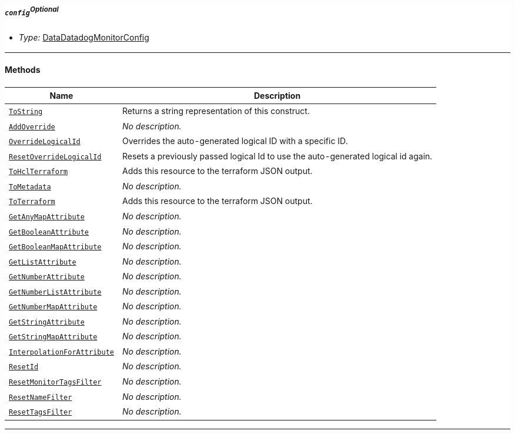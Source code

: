 
##### `config`<sup>Optional</sup> <a name="config" id="@cdktf/provider-datadog.dataDatadogMonitor.DataDatadogMonitor.Initializer.parameter.config"></a>

- *Type:* <a href="#@cdktf/provider-datadog.dataDatadogMonitor.DataDatadogMonitorConfig">DataDatadogMonitorConfig</a>

---

#### Methods <a name="Methods" id="Methods"></a>

| **Name** | **Description** |
| --- | --- |
| <code><a href="#@cdktf/provider-datadog.dataDatadogMonitor.DataDatadogMonitor.toString">ToString</a></code> | Returns a string representation of this construct. |
| <code><a href="#@cdktf/provider-datadog.dataDatadogMonitor.DataDatadogMonitor.addOverride">AddOverride</a></code> | *No description.* |
| <code><a href="#@cdktf/provider-datadog.dataDatadogMonitor.DataDatadogMonitor.overrideLogicalId">OverrideLogicalId</a></code> | Overrides the auto-generated logical ID with a specific ID. |
| <code><a href="#@cdktf/provider-datadog.dataDatadogMonitor.DataDatadogMonitor.resetOverrideLogicalId">ResetOverrideLogicalId</a></code> | Resets a previously passed logical Id to use the auto-generated logical id again. |
| <code><a href="#@cdktf/provider-datadog.dataDatadogMonitor.DataDatadogMonitor.toHclTerraform">ToHclTerraform</a></code> | Adds this resource to the terraform JSON output. |
| <code><a href="#@cdktf/provider-datadog.dataDatadogMonitor.DataDatadogMonitor.toMetadata">ToMetadata</a></code> | *No description.* |
| <code><a href="#@cdktf/provider-datadog.dataDatadogMonitor.DataDatadogMonitor.toTerraform">ToTerraform</a></code> | Adds this resource to the terraform JSON output. |
| <code><a href="#@cdktf/provider-datadog.dataDatadogMonitor.DataDatadogMonitor.getAnyMapAttribute">GetAnyMapAttribute</a></code> | *No description.* |
| <code><a href="#@cdktf/provider-datadog.dataDatadogMonitor.DataDatadogMonitor.getBooleanAttribute">GetBooleanAttribute</a></code> | *No description.* |
| <code><a href="#@cdktf/provider-datadog.dataDatadogMonitor.DataDatadogMonitor.getBooleanMapAttribute">GetBooleanMapAttribute</a></code> | *No description.* |
| <code><a href="#@cdktf/provider-datadog.dataDatadogMonitor.DataDatadogMonitor.getListAttribute">GetListAttribute</a></code> | *No description.* |
| <code><a href="#@cdktf/provider-datadog.dataDatadogMonitor.DataDatadogMonitor.getNumberAttribute">GetNumberAttribute</a></code> | *No description.* |
| <code><a href="#@cdktf/provider-datadog.dataDatadogMonitor.DataDatadogMonitor.getNumberListAttribute">GetNumberListAttribute</a></code> | *No description.* |
| <code><a href="#@cdktf/provider-datadog.dataDatadogMonitor.DataDatadogMonitor.getNumberMapAttribute">GetNumberMapAttribute</a></code> | *No description.* |
| <code><a href="#@cdktf/provider-datadog.dataDatadogMonitor.DataDatadogMonitor.getStringAttribute">GetStringAttribute</a></code> | *No description.* |
| <code><a href="#@cdktf/provider-datadog.dataDatadogMonitor.DataDatadogMonitor.getStringMapAttribute">GetStringMapAttribute</a></code> | *No description.* |
| <code><a href="#@cdktf/provider-datadog.dataDatadogMonitor.DataDatadogMonitor.interpolationForAttribute">InterpolationForAttribute</a></code> | *No description.* |
| <code><a href="#@cdktf/provider-datadog.dataDatadogMonitor.DataDatadogMonitor.resetId">ResetId</a></code> | *No description.* |
| <code><a href="#@cdktf/provider-datadog.dataDatadogMonitor.DataDatadogMonitor.resetMonitorTagsFilter">ResetMonitorTagsFilter</a></code> | *No description.* |
| <code><a href="#@cdktf/provider-datadog.dataDatadogMonitor.DataDatadogMonitor.resetNameFilter">ResetNameFilter</a></code> | *No description.* |
| <code><a href="#@cdktf/provider-datadog.dataDatadogMonitor.DataDatadogMonitor.resetTagsFilter">ResetTagsFilter</a></code> | *No description.* |

---
